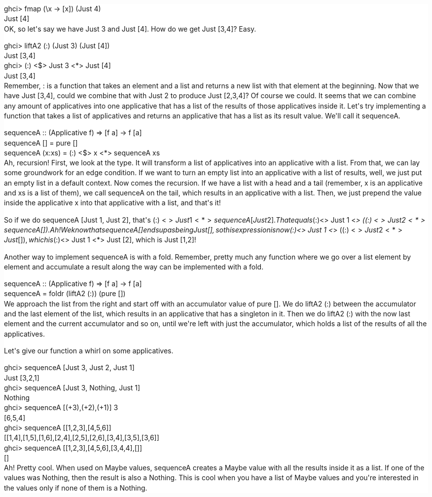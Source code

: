 ghci> fmap (\x -> [x]) (Just 4)  
Just [4]  
OK, so let's say we have Just 3 and Just [4]. How do we get Just [3,4]? Easy.

ghci> liftA2 (:) (Just 3) (Just [4])  
Just [3,4]  
ghci> (:) <$> Just 3 <*> Just [4]  
Just [3,4]  
Remember, : is a function that takes an element and a list and returns a new list with that element at the beginning. Now that we have Just [3,4], could we combine that with Just 2 to produce Just [2,3,4]? Of course we could. It seems that we can combine any amount of applicatives into one applicative that has a list of the results of those applicatives inside it. Let's try implementing a function that takes a list of applicatives and returns an applicative that has a list as its result value. We'll call it sequenceA.

sequenceA :: (Applicative f) => [f a] -> f [a]  
sequenceA [] = pure []  
sequenceA (x:xs) = (:) <$> x <*> sequenceA xs  
Ah, recursion! First, we look at the type. It will transform a list of applicatives into an applicative with a list. From that, we can lay some groundwork for an edge condition. If we want to turn an empty list into an applicative with a list of results, well, we just put an empty list in a default context. Now comes the recursion. If we have a list with a head and a tail (remember, x is an applicative and xs is a list of them), we call sequenceA on the tail, which results in an applicative with a list. Then, we just prepend the value inside the applicative x into that applicative with a list, and that's it!

So if we do sequenceA [Just 1, Just 2], that's (:) <$> Just 1 <*> sequenceA [Just 2] . That equals (:) <$> Just 1 <*> ((:) <$> Just 2 <*> sequenceA []). Ah! We know that sequenceA [] ends up as being Just [], so this expression is now (:) <$> Just 1 <*> ((:) <$> Just 2 <*> Just []), which is (:) <$> Just 1 <*> Just [2], which is Just [1,2]!

Another way to implement sequenceA is with a fold. Remember, pretty much any function where we go over a list element by element and accumulate a result along the way can be implemented with a fold.

sequenceA :: (Applicative f) => [f a] -> f [a]  
sequenceA = foldr (liftA2 (:)) (pure [])  
We approach the list from the right and start off with an accumulator value of pure []. We do liftA2 (:) between the accumulator and the last element of the list, which results in an applicative that has a singleton in it. Then we do liftA2 (:) with the now last element and the current accumulator and so on, until we're left with just the accumulator, which holds a list of the results of all the applicatives.

Let's give our function a whirl on some applicatives.

ghci> sequenceA [Just 3, Just 2, Just 1]  
Just [3,2,1]  
ghci> sequenceA [Just 3, Nothing, Just 1]  
Nothing  
ghci> sequenceA [(+3),(+2),(+1)] 3  
[6,5,4]  
ghci> sequenceA [[1,2,3],[4,5,6]]  
[[1,4],[1,5],[1,6],[2,4],[2,5],[2,6],[3,4],[3,5],[3,6]]  
ghci> sequenceA [[1,2,3],[4,5,6],[3,4,4],[]]  
[]  
Ah! Pretty cool. When used on Maybe values, sequenceA creates a Maybe value with all the results inside it as a list. If one of the values was Nothing, then the result is also a Nothing. This is cool when you have a list of Maybe values and you're interested in the values only if none of them is a Nothing.
